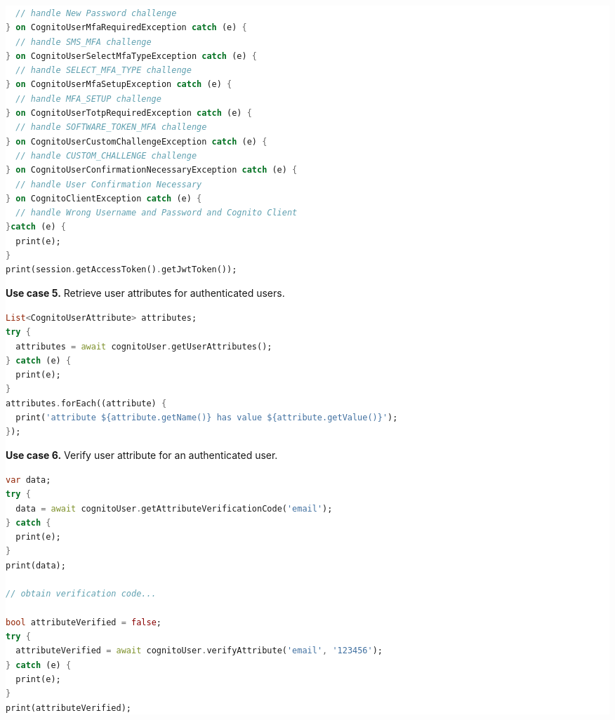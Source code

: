 ```dart
  // handle New Password challenge
} on CognitoUserMfaRequiredException catch (e) {
  // handle SMS_MFA challenge
} on CognitoUserSelectMfaTypeException catch (e) {
  // handle SELECT_MFA_TYPE challenge
} on CognitoUserMfaSetupException catch (e) {
  // handle MFA_SETUP challenge
} on CognitoUserTotpRequiredException catch (e) {
  // handle SOFTWARE_TOKEN_MFA challenge
} on CognitoUserCustomChallengeException catch (e) {
  // handle CUSTOM_CHALLENGE challenge
} on CognitoUserConfirmationNecessaryException catch (e) {
  // handle User Confirmation Necessary
} on CognitoClientException catch (e) {
  // handle Wrong Username and Password and Cognito Client
}catch (e) {
  print(e);
}
print(session.getAccessToken().getJwtToken());
```

__Use case 5.__ Retrieve user attributes for authenticated users.

```dart
List<CognitoUserAttribute> attributes;
try {
  attributes = await cognitoUser.getUserAttributes();
} catch (e) {
  print(e);
}
attributes.forEach((attribute) {
  print('attribute ${attribute.getName()} has value ${attribute.getValue()}');
});
```

__Use case 6.__ Verify user attribute for an authenticated user.

```dart
var data;
try {
  data = await cognitoUser.getAttributeVerificationCode('email');
} catch {
  print(e);
}
print(data);

// obtain verification code...

bool attributeVerified = false;
try {
  attributeVerified = await cognitoUser.verifyAttribute('email', '123456');
} catch (e) {
  print(e);
}
print(attributeVerified);
```
